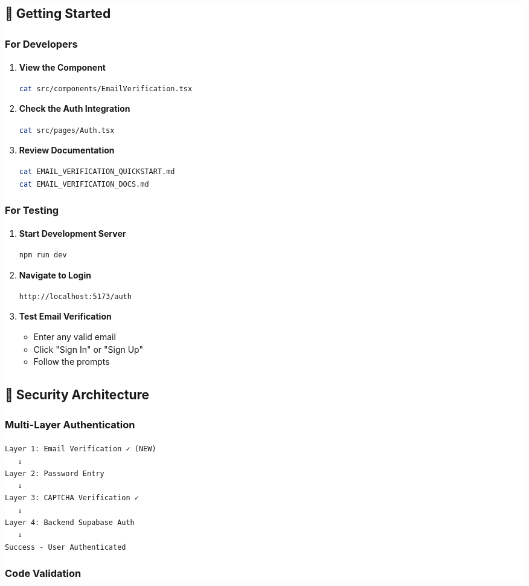 ## 🚀 Getting Started

### For Developers

1. **View the Component**
   ```bash
   cat src/components/EmailVerification.tsx
   ```

2. **Check the Auth Integration**
   ```bash
   cat src/pages/Auth.tsx
   ```

3. **Review Documentation**
   ```bash
   cat EMAIL_VERIFICATION_QUICKSTART.md
   cat EMAIL_VERIFICATION_DOCS.md
   ```

### For Testing

1. **Start Development Server**
   ```bash
   npm run dev
   ```

2. **Navigate to Login**
   ```
   http://localhost:5173/auth
   ```

3. **Test Email Verification**
   - Enter any valid email
   - Click "Sign In" or "Sign Up"
   - Follow the prompts

## 🔐 Security Architecture

### Multi-Layer Authentication

```
Layer 1: Email Verification ✓ (NEW)
   ↓
Layer 2: Password Entry
   ↓
Layer 3: CAPTCHA Verification ✓
   ↓
Layer 4: Backend Supabase Auth
   ↓
Success - User Authenticated
```

### Code Validation
